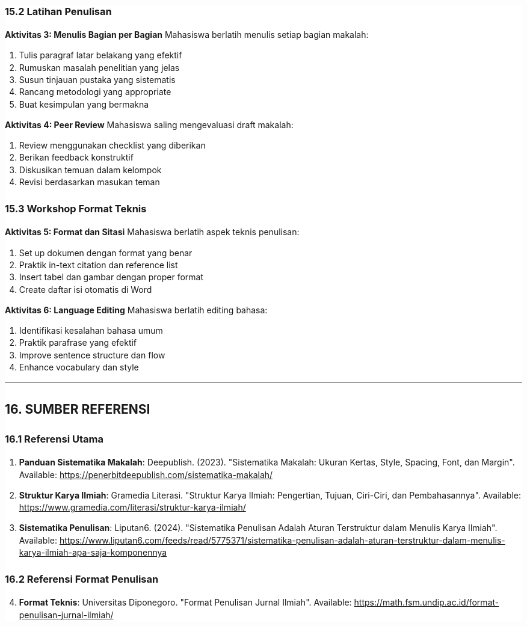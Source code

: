 ### 15.2 Latihan Penulisan

**Aktivitas 3: Menulis Bagian per Bagian**
Mahasiswa berlatih menulis setiap bagian makalah:
1. Tulis paragraf latar belakang yang efektif
2. Rumuskan masalah penelitian yang jelas
3. Susun tinjauan pustaka yang sistematis
4. Rancang metodologi yang appropriate
5. Buat kesimpulan yang bermakna

**Aktivitas 4: Peer Review**
Mahasiswa saling mengevaluasi draft makalah:
1. Review menggunakan checklist yang diberikan
2. Berikan feedback konstruktif
3. Diskusikan temuan dalam kelompok
4. Revisi berdasarkan masukan teman

### 15.3 Workshop Format Teknis

**Aktivitas 5: Format dan Sitasi**
Mahasiswa berlatih aspek teknis penulisan:
1. Set up dokumen dengan format yang benar
2. Praktik in-text citation dan reference list
3. Insert tabel dan gambar dengan proper format
4. Create daftar isi otomatis di Word

**Aktivitas 6: Language Editing**
Mahasiswa berlatih editing bahasa:
1. Identifikasi kesalahan bahasa umum
2. Praktik parafrase yang efektif
3. Improve sentence structure dan flow
4. Enhance vocabulary dan style

---

## 16. SUMBER REFERENSI

### 16.1 Referensi Utama

1. **Panduan Sistematika Makalah**: Deepublish. (2023). "Sistematika Makalah: Ukuran Kertas, Style, Spacing, Font, dan Margin". Available: https://penerbitdeepublish.com/sistematika-makalah/

2. **Struktur Karya Ilmiah**: Gramedia Literasi. "Struktur Karya Ilmiah: Pengertian, Tujuan, Ciri-Ciri, dan Pembahasannya". Available: https://www.gramedia.com/literasi/struktur-karya-ilmiah/

3. **Sistematika Penulisan**: Liputan6. (2024). "Sistematika Penulisan Adalah Aturan Terstruktur dalam Menulis Karya Ilmiah". Available: https://www.liputan6.com/feeds/read/5775371/sistematika-penulisan-adalah-aturan-terstruktur-dalam-menulis-karya-ilmiah-apa-saja-komponennya

### 16.2 Referensi Format Penulisan

4. **Format Teknis**: Universitas Diponegoro. "Format Penulisan Jurnal Ilmiah". Available: https://math.fsm.undip.ac.id/format-penulisan-jurnal-ilmiah/
